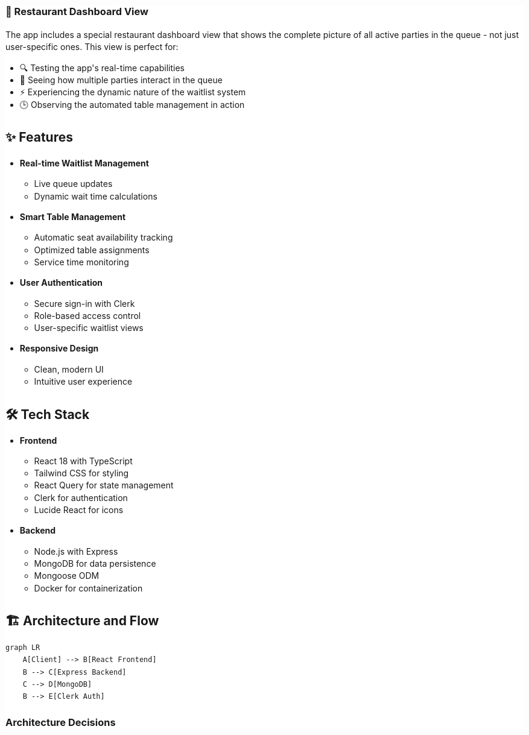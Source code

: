 ### 🎯 Restaurant Dashboard View

The app includes a special restaurant dashboard view that shows the complete picture of all active parties in the queue - not just user-specific ones. This view is perfect for:

- 🔍 Testing the app's real-time capabilities
- 👥 Seeing how multiple parties interact in the queue
- ⚡ Experiencing the dynamic nature of the waitlist system
- 🕒 Observing the automated table management in action

## ✨ Features

- **Real-time Waitlist Management**
  - Live queue updates
  - Dynamic wait time calculations

- **Smart Table Management**
  - Automatic seat availability tracking
  - Optimized table assignments
  - Service time monitoring

- **User Authentication**
  - Secure sign-in with Clerk
  - Role-based access control
  - User-specific waitlist views

- **Responsive Design**
  - Clean, modern UI
  - Intuitive user experience

## 🛠️ Tech Stack

- **Frontend**
  - React 18 with TypeScript
  - Tailwind CSS for styling
  - React Query for state management
  - Clerk for authentication
  - Lucide React for icons

- **Backend**
  - Node.js with Express
  - MongoDB for data persistence
  - Mongoose ODM
  - Docker for containerization

## 🏗️ Architecture and Flow

```mermaid
graph LR
    A[Client] --> B[React Frontend]
    B --> C[Express Backend]
    C --> D[MongoDB]
    B --> E[Clerk Auth]
```
### Architecture Decisions
